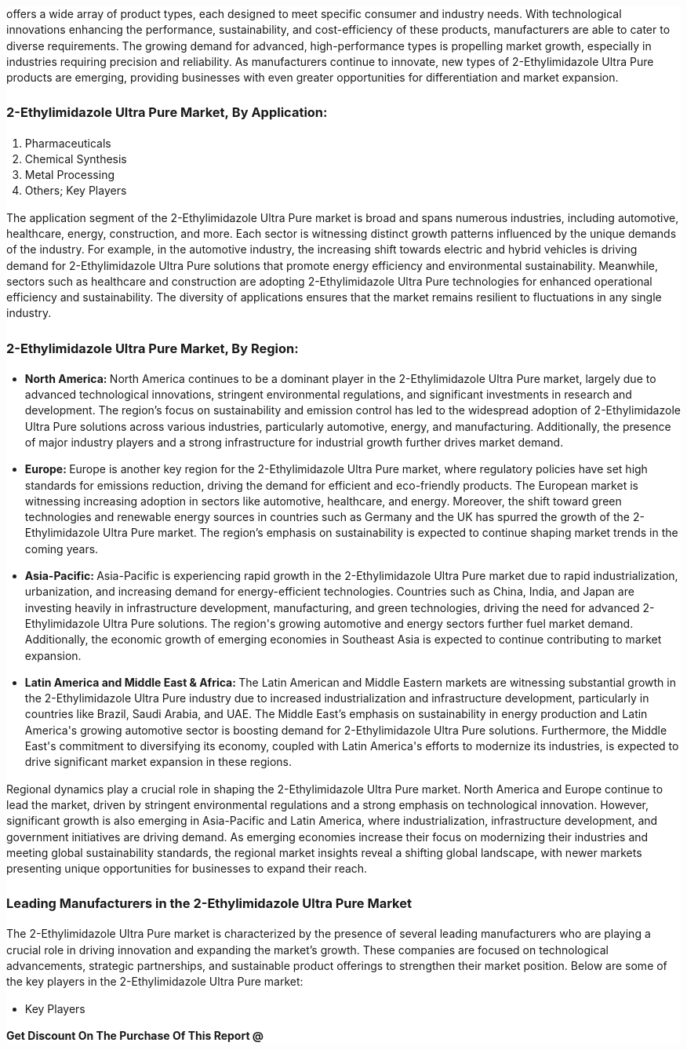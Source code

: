 offers a wide array of product types, each designed to meet specific consumer and industry needs. With technological innovations enhancing the performance, sustainability, and cost-efficiency of these products, manufacturers are able to cater to diverse requirements. The growing demand for advanced, high-performance types is propelling market growth, especially in industries requiring precision and reliability. As manufacturers continue to innovate, new types of 2-Ethylimidazole Ultra Pure products are emerging, providing businesses with even greater opportunities for differentiation and market expansion.</p><h3>2-Ethylimidazole Ultra Pure Market,&nbsp;By Application:</h3><ol><li>Pharmaceuticals<li> Chemical Synthesis<li> Metal Processing<li> Others; Key Players</li></ol><p>The application segment of the 2-Ethylimidazole Ultra Pure market is broad and spans numerous industries, including automotive, healthcare, energy, construction, and more. Each sector is witnessing distinct growth patterns influenced by the unique demands of the industry. For example, in the automotive industry, the increasing shift towards electric and hybrid vehicles is driving demand for 2-Ethylimidazole Ultra Pure solutions that promote energy efficiency and environmental sustainability. Meanwhile, sectors such as healthcare and construction are adopting 2-Ethylimidazole Ultra Pure technologies for enhanced operational efficiency and sustainability. The diversity of applications ensures that the market remains resilient to fluctuations in any single industry.</p><h3>2-Ethylimidazole Ultra Pure Market, By Region:</h3><ul><li><p><strong>North America:&nbsp;</strong>North America continues to be a dominant player in the 2-Ethylimidazole Ultra Pure market, largely due to advanced technological innovations, stringent environmental regulations, and significant investments in research and development. The region&rsquo;s focus on sustainability and emission control has led to the widespread adoption of 2-Ethylimidazole Ultra Pure solutions across various industries, particularly automotive, energy, and manufacturing. Additionally, the presence of major industry players and a strong infrastructure for industrial growth further drives market demand.</p></li><li><p><strong><strong>Europe:&nbsp;</strong></strong>Europe is another key region for the 2-Ethylimidazole Ultra Pure market, where regulatory policies have set high standards for emissions reduction, driving the demand for efficient and eco-friendly products. The European market is witnessing increasing adoption in sectors like automotive, healthcare, and energy. Moreover, the shift toward green technologies and renewable energy sources in countries such as Germany and the UK has spurred the growth of the 2-Ethylimidazole Ultra Pure market. The region&rsquo;s emphasis on sustainability is expected to continue shaping market trends in the coming years.</p></li><li><p><strong><strong>Asia-Pacific:&nbsp;</strong></strong>Asia-Pacific is experiencing rapid growth in the 2-Ethylimidazole Ultra Pure market due to rapid industrialization, urbanization, and increasing demand for energy-efficient technologies. Countries such as China, India, and Japan are investing heavily in infrastructure development, manufacturing, and green technologies, driving the need for advanced 2-Ethylimidazole Ultra Pure solutions. The region's growing automotive and energy sectors further fuel market demand. Additionally, the economic growth of emerging economies in Southeast Asia is expected to continue contributing to market expansion.</p></li><li><p><strong><strong>Latin America and Middle East &amp; Africa:&nbsp;</strong></strong>The Latin American and Middle Eastern markets are witnessing substantial growth in the 2-Ethylimidazole Ultra Pure industry due to increased industrialization and infrastructure development, particularly in countries like Brazil, Saudi Arabia, and UAE. The Middle East&rsquo;s emphasis on sustainability in energy production and Latin America's growing automotive sector is boosting demand for 2-Ethylimidazole Ultra Pure solutions. Furthermore, the Middle East's commitment to diversifying its economy, coupled with Latin America's efforts to modernize its industries, is expected to drive significant market expansion in these regions.</p></li></ul><p>Regional dynamics play a crucial role in shaping the 2-Ethylimidazole Ultra Pure market. North America and Europe continue to lead the market, driven by stringent environmental regulations and a strong emphasis on technological innovation. However, significant growth is also emerging in Asia-Pacific and Latin America, where industrialization, infrastructure development, and government initiatives are driving demand. As emerging economies increase their focus on modernizing their industries and meeting global sustainability standards, the regional market insights reveal a shifting global landscape, with newer markets presenting unique opportunities for businesses to expand their reach.</p><h3><strong>Leading Manufacturers in the 2-Ethylimidazole Ultra Pure Market</strong></h3><p>The 2-Ethylimidazole Ultra Pure market is characterized by the presence of several leading manufacturers who are playing a crucial role in driving innovation and expanding the market&rsquo;s growth. These companies are focused on technological advancements, strategic partnerships, and sustainable product offerings to strengthen their market position. Below are some of the key players in the 2-Ethylimidazole Ultra Pure market:</p></div><div class="article-main__content" data-test-id="publishing-text-block"><ul><li><span class="">Key Players</span></li></ul></div><div class="article-main__content" data-test-id="publishing-text-block"><p><span class="font-[700]"><strong>Get Discount On The Purchase Of This Report @</strong>